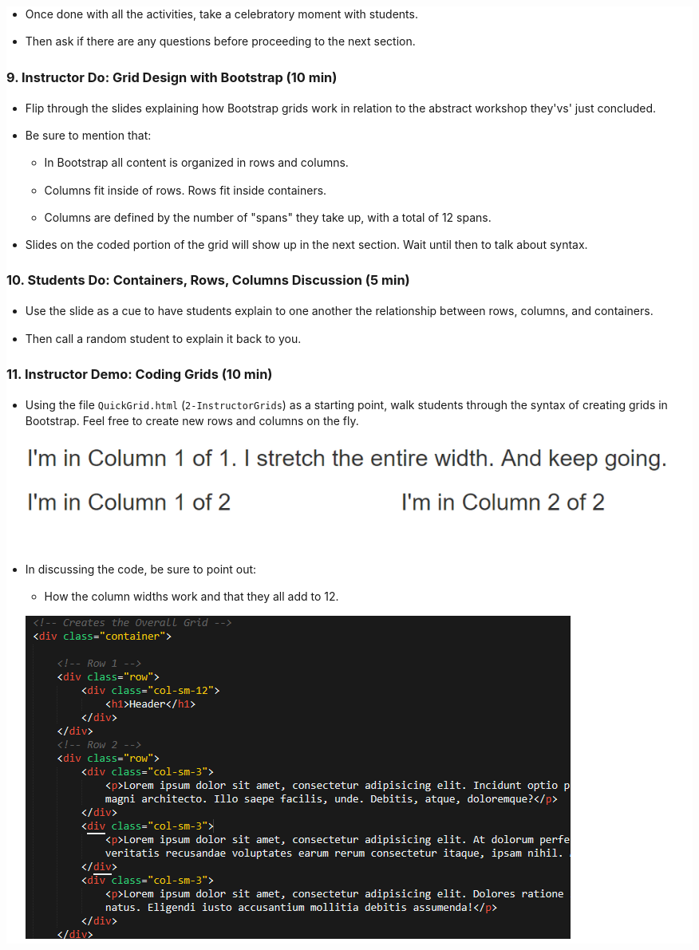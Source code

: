 * Once done with all the activities, take a celebratory moment with students. 

* Then ask if there are any questions before proceeding to the next section.

### 9. Instructor Do: Grid Design with Bootstrap (10 min)

* Flip through the slides explaining how Bootstrap grids work in relation to the abstract workshop they'vs' just concluded. 

* Be sure to mention that:

	* In Bootstrap all content is organized in rows and columns. 

	* Columns fit inside of rows. Rows fit inside containers. 

	* Columns are defined by the number of "spans" they take up, with a total of 12 spans.

* Slides on the coded portion of the grid will show up in the next section. Wait until then to talk about syntax.

### 10. Students Do: Containers, Rows, Columns Discussion (5 min)

* Use the slide as a cue to have students explain to one another the relationship between rows, columns, and containers.

* Then call a random student to explain it back to you.

### 11. Instructor Demo: Coding Grids (10 min)

* Using the file `QuickGrid.html` (`2-InstructorGrids`) as a starting point, walk students through the syntax of creating grids in Bootstrap. Feel free to create new rows and columns on the fly.

![2-QuickGrid_1](Images/2-QuickGrid_1.png)

* In discussing the code, be sure to point out:

	* How the column widths work and that they all add to 12. 

	![2-QuickGrid_2](Images/2-QuickGrid_2.png)
